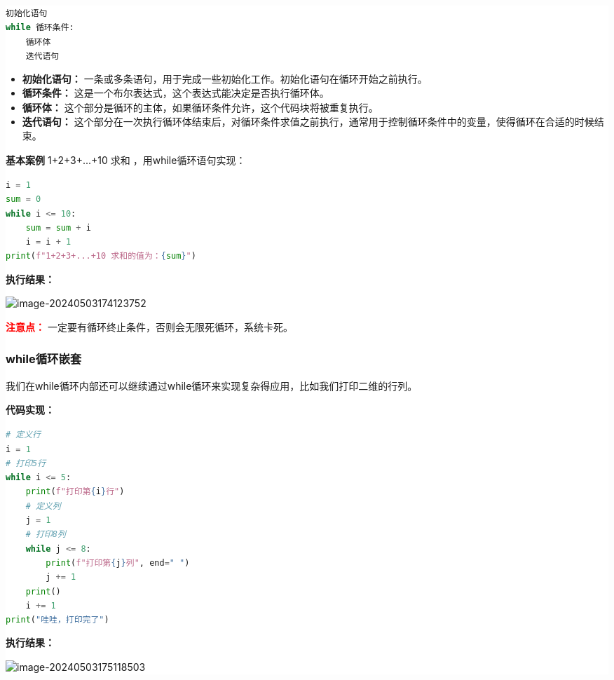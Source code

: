 ```python
初始化语句
while 循环条件:
	循环体
    迭代语句
```

* **初始化语句：** 一条或多条语句，用于完成一些初始化工作。初始化语句在循环开始之前执行。
* **循环条件：** 这是一个布尔表达式，这个表达式能决定是否执行循环体。
* **循环体：** 这个部分是循环的主体，如果循环条件允许，这个代码块将被重复执行。
* **迭代语句：** 这个部分在一次执行循环体结束后，对循环条件求值之前执行，通常用于控制循环条件中的变量，使得循环在合适的时候结束。

**基本案例** 1+2+3+...+10 求和 ，用while循环语句实现：

```python
i = 1
sum = 0
while i <= 10:
    sum = sum + i
    i = i + 1
print(f"1+2+3+...+10 求和的值为：{sum}")
```

**执行结果：**

![image-20240503174123752](https://bucket-linxc.oss-cn-guangzhou.aliyuncs.com/images/image-20240503174123752.png)

**<font style="color:red">注意点：</font>** 一定要有循环终止条件，否则会无限死循环，系统卡死。

### while循环嵌套

我们在while循环内部还可以继续通过while循环来实现复杂得应用，比如我们打印二维的行列。

**代码实现：**

```python
# 定义行
i = 1
# 打印5行
while i <= 5:
    print(f"打印第{i}行")
    # 定义列
    j = 1
    # 打印8列
    while j <= 8:
        print(f"打印第{j}列", end=" ")
        j += 1
    print()
    i += 1
print("哇哇，打印完了")
```

**执行结果：**

![image-20240503175118503](https://bucket-linxc.oss-cn-guangzhou.aliyuncs.com/images/image-20240503175118503.png)
